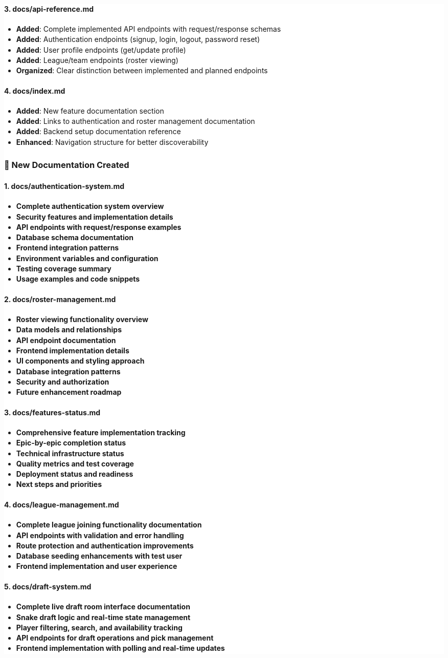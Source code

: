 #### 3. docs/api-reference.md
- **Added**: Complete implemented API endpoints with request/response schemas
- **Added**: Authentication endpoints (signup, login, logout, password reset)
- **Added**: User profile endpoints (get/update profile)
- **Added**: League/team endpoints (roster viewing)
- **Organized**: Clear distinction between implemented and planned endpoints

#### 4. docs/index.md
- **Added**: New feature documentation section
- **Added**: Links to authentication and roster management documentation
- **Added**: Backend setup documentation reference
- **Enhanced**: Navigation structure for better discoverability

### 📄 New Documentation Created

#### 1. docs/authentication-system.md
- **Complete authentication system overview**
- **Security features and implementation details**
- **API endpoints with request/response examples**
- **Database schema documentation**
- **Frontend integration patterns**
- **Environment variables and configuration**
- **Testing coverage summary**
- **Usage examples and code snippets**

#### 2. docs/roster-management.md
- **Roster viewing functionality overview**
- **Data models and relationships**
- **API endpoint documentation**
- **Frontend implementation details**
- **UI components and styling approach**
- **Database integration patterns**
- **Security and authorization**
- **Future enhancement roadmap**

#### 3. docs/features-status.md
- **Comprehensive feature implementation tracking**
- **Epic-by-epic completion status**
- **Technical infrastructure status**
- **Quality metrics and test coverage**
- **Deployment status and readiness**
- **Next steps and priorities**

#### 4. docs/league-management.md
- **Complete league joining functionality documentation**
- **API endpoints with validation and error handling**
- **Route protection and authentication improvements**
- **Database seeding enhancements with test user**
- **Frontend implementation and user experience**

#### 5. docs/draft-system.md
- **Complete live draft room interface documentation**
- **Snake draft logic and real-time state management**
- **Player filtering, search, and availability tracking**
- **API endpoints for draft operations and pick management**
- **Frontend implementation with polling and real-time updates**
